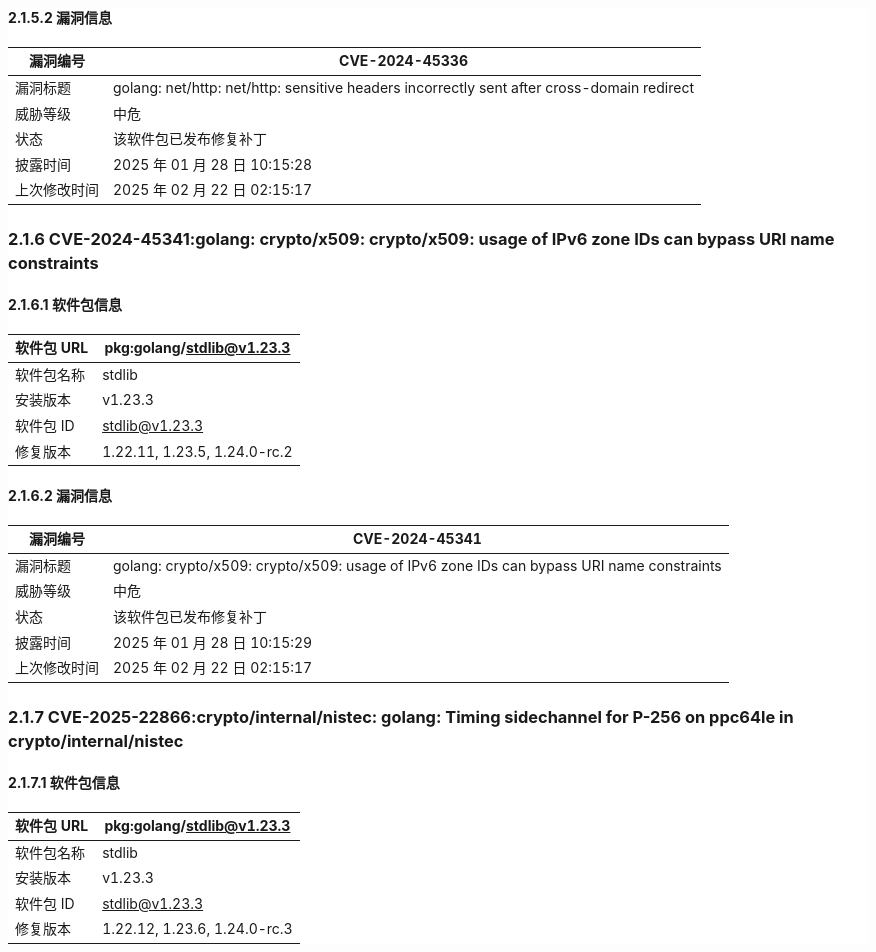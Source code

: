 #### 2.1.5.2 漏洞信息

| 漏洞编号 | CVE-2024-45336 |
|--- | --- |
| 漏洞标题 | golang: net/http: net/http: sensitive headers incorrectly sent after cross-domain redirect |
| 威胁等级 | 中危 |
| 状态 | 该软件包已发布修复补丁 |
| 披露时间 | 2025 年 01 月 28 日 10:15:28 |
| 上次修改时间 | 2025 年 02 月 22 日 02:15:17 |

### 2.1.6 CVE-2024-45341:golang: crypto/x509: crypto/x509: usage of IPv6 zone IDs can bypass URI name constraints

#### 2.1.6.1 软件包信息

| 软件包 URL | pkg:golang/stdlib@v1.23.3 |
|--- | --- |
| 软件包名称 | stdlib |
| 安装版本 | v1.23.3 |
| 软件包 ID | stdlib@v1.23.3 |
| 修复版本 | 1.22.11, 1.23.5, 1.24.0-rc.2 |

#### 2.1.6.2 漏洞信息

| 漏洞编号 | CVE-2024-45341 |
|--- | --- |
| 漏洞标题 | golang: crypto/x509: crypto/x509: usage of IPv6 zone IDs can bypass URI name constraints |
| 威胁等级 | 中危 |
| 状态 | 该软件包已发布修复补丁 |
| 披露时间 | 2025 年 01 月 28 日 10:15:29 |
| 上次修改时间 | 2025 年 02 月 22 日 02:15:17 |

### 2.1.7 CVE-2025-22866:crypto/internal/nistec: golang: Timing sidechannel for P-256 on ppc64le in crypto/internal/nistec

#### 2.1.7.1 软件包信息

| 软件包 URL | pkg:golang/stdlib@v1.23.3 |
|--- | --- |
| 软件包名称 | stdlib |
| 安装版本 | v1.23.3 |
| 软件包 ID | stdlib@v1.23.3 |
| 修复版本 | 1.22.12, 1.23.6, 1.24.0-rc.3 |
